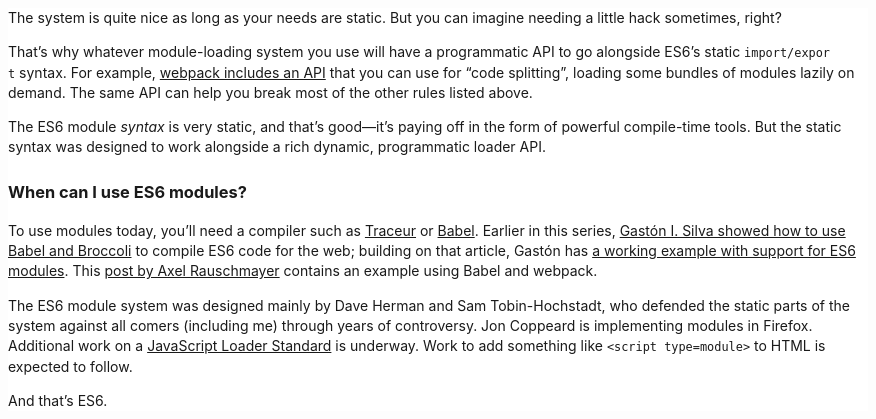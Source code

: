 The system is quite nice as long as your needs are static. But you can imagine needing a little hack sometimes, right?

That’s why whatever module-loading system you use will have a programmatic API to go alongside ES6’s static `import/export` syntax. For example, [webpack includes an API](https://webpack.github.io/docs/code-splitting.html) that you can use for “code splitting”, loading some bundles of modules lazily on demand. The same API can help you break most of the other rules listed above.

The ES6 module *syntax* is very static, and that’s good—it’s paying off in the form of powerful compile-time tools. But the static syntax was designed to work alongside a rich dynamic, programmatic loader API.

### When can I use ES6 modules?

To use modules today, you’ll need a compiler such as [Traceur](https://github.com/google/traceur-compiler#what-is-traceur) or [Babel](https://babeljs.io/). Earlier in this series, [Gastón I. Silva showed how to use Babel and Broccoli](https://hacks.mozilla.org/2015/06/es6-in-depth-babel-and-broccoli/) to compile ES6 code for the web; building on that article, Gastón has [a working example with support for ES6 modules](https://github.com/givanse/broccoli-babel-examples/tree/master/es6-modules). This [post by Axel Rauschmayer](https://www.2ality.com/2015/04/webpack-es6.html) contains an example using Babel and webpack.

The ES6 module system was designed mainly by Dave Herman and Sam Tobin-Hochstadt, who defended the static parts of the system against all comers (including me) through years of controversy. Jon Coppeard is implementing modules in Firefox. Additional work on a [JavaScript Loader Standard](https://github.com/whatwg/loader) is underway. Work to add something like `<script type=module>` to HTML is expected to follow.

And that’s ES6.

